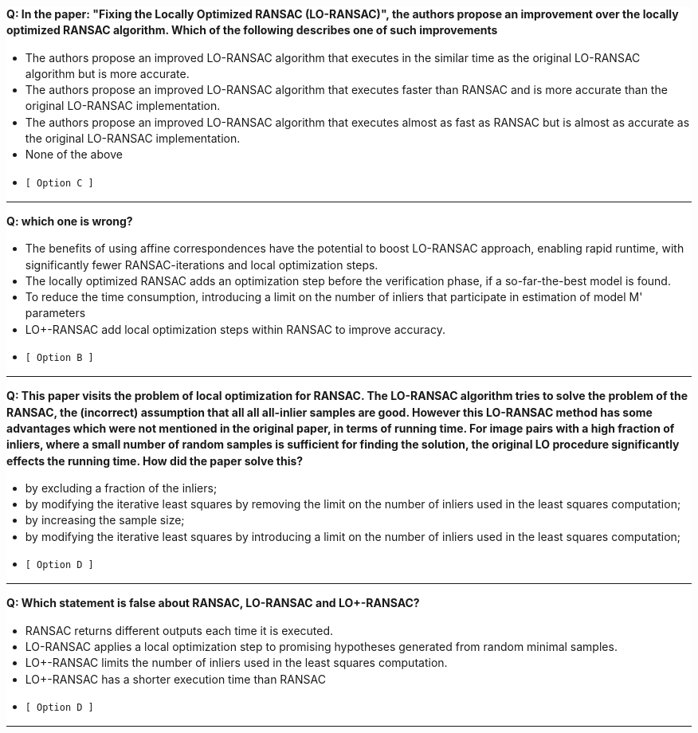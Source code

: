 **Q: In the paper: "Fixing the Locally Optimized RANSAC (LO-RANSAC)",  the authors propose an improvement over the locally optimized RANSAC algorithm. Which of the following describes one of such improvements**
- The authors propose an improved LO-RANSAC algorithm that executes in the similar time as the original LO-RANSAC algorithm but is more accurate.
- The authors propose an improved LO-RANSAC algorithm that executes faster than RANSAC and is more accurate than the original LO-RANSAC implementation.
- The authors propose an improved LO-RANSAC algorithm that executes almost as fast as RANSAC but is almost as accurate as the original LO-RANSAC implementation.
- None of the above
* `[ Option C ]`


---

**Q: which one is wrong?**
- The benefits of using affine correspondences have the potential to boost LO-RANSAC approach, enabling rapid runtime, with significantly fewer RANSAC-iterations and local optimization steps. 
- The locally optimized RANSAC adds an optimization step before the verification phase, if a so-far-the-best model is found.
- To reduce the time consumption, introducing a limit on the number of inliers that participate in estimation of model M' parameters
- LO+-RANSAC add local optimization steps within RANSAC to improve accuracy.
* `[ Option B ]`


---

**Q: This paper visits the problem of local optimization for RANSAC. The LO-RANSAC algorithm tries to solve the problem of the RANSAC, the (incorrect) assumption that all  all all-inlier samples are good. However this LO-RANSAC method has some advantages which were not mentioned in the original paper, in terms of running time. For image pairs with a high fraction of inliers, where a small number of random samples is sufficient for finding the solution, the original LO procedure significantly effects the running time. How did the paper solve this?**
- by excluding a fraction of the inliers;
- by modifying the iterative least squares by removing the limit on the number of inliers used in the least squares computation;
- by increasing the sample size;
- by modifying the iterative least squares by introducing a limit on the number of inliers used in the least squares computation;
* `[ Option D ]`


---

**Q: Which statement is false about RANSAC, LO-RANSAC and LO+-RANSAC?**
- RANSAC returns different outputs each time it is executed.
- LO-RANSAC applies a local optimization step to promising hypotheses generated from random minimal samples.
- LO+-RANSAC limits the number of inliers used in the least squares computation.
- LO+-RANSAC has a shorter execution time than RANSAC
* `[ Option D ]`


---

